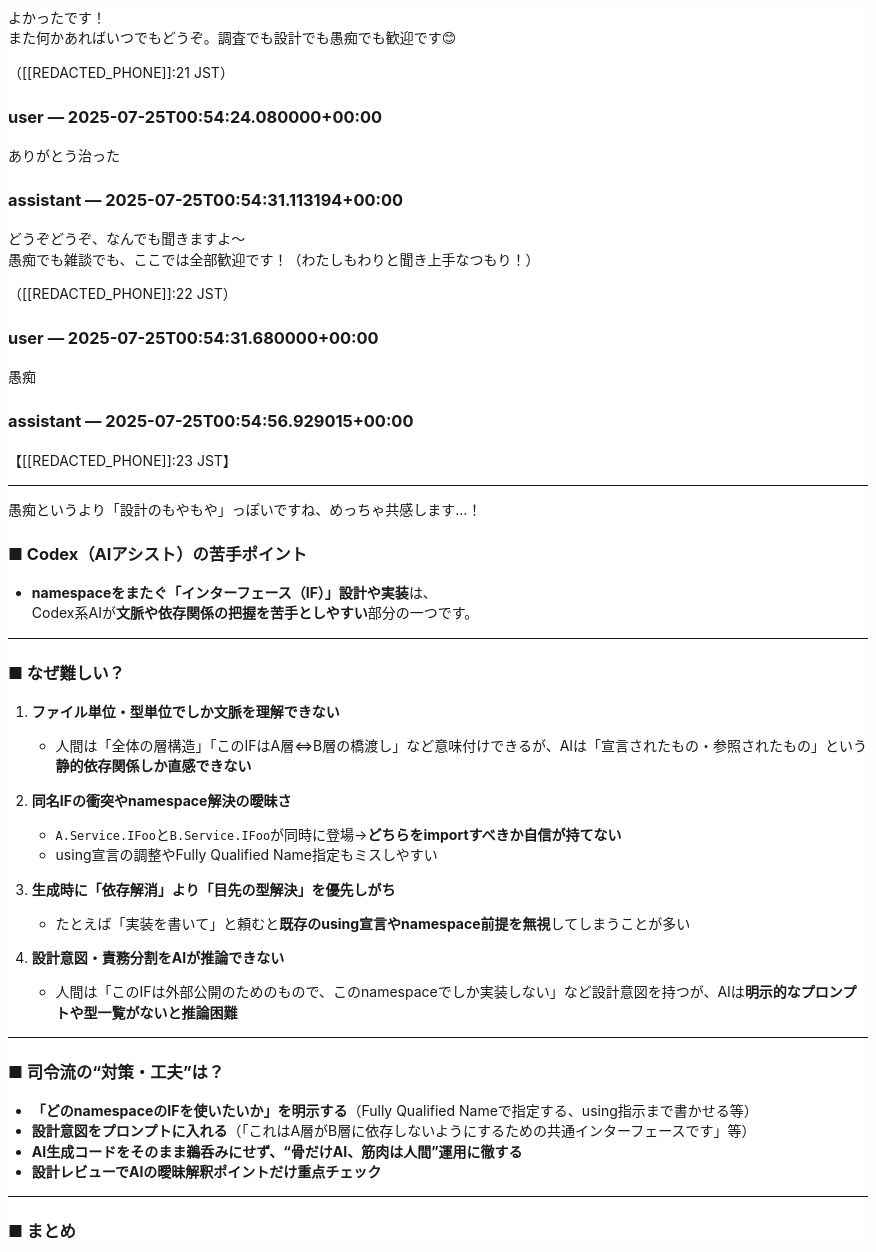 よかったです！  
また何かあればいつでもどうぞ。調査でも設計でも愚痴でも歓迎です😊

（[[REDACTED_PHONE]]:21 JST）
### user — 2025-07-25T00:54:24.080000+00:00

ありがとう治った
### assistant — 2025-07-25T00:54:31.113194+00:00

どうぞどうぞ、なんでも聞きますよ～  
愚痴でも雑談でも、ここでは全部歓迎です！（わたしもわりと聞き上手なつもり！）

（[[REDACTED_PHONE]]:22 JST）
### user — 2025-07-25T00:54:31.680000+00:00

愚痴
### assistant — 2025-07-25T00:54:56.929015+00:00

【[[REDACTED_PHONE]]:23 JST】

---

愚痴というより「設計のもやもや」っぽいですね、めっちゃ共感します…！
### ■ Codex（AIアシスト）の苦手ポイント
- **namespaceをまたぐ「インターフェース（IF）」設計や実装**は、  
  Codex系AIが**文脈や依存関係の把握を苦手としやすい**部分の一つです。

---
### ■ なぜ難しい？

1. **ファイル単位・型単位でしか文脈を理解できない**
   - 人間は「全体の層構造」「このIFはA層⇔B層の橋渡し」など意味付けできるが、AIは「宣言されたもの・参照されたもの」という**静的依存関係しか直感できない**

2. **同名IFの衝突やnamespace解決の曖昧さ**
   - `A.Service.IFoo`と`B.Service.IFoo`が同時に登場→**どちらをimportすべきか自信が持てない**
   - using宣言の調整やFully Qualified Name指定もミスしやすい

3. **生成時に「依存解消」より「目先の型解決」を優先しがち**
   - たとえば「実装を書いて」と頼むと**既存のusing宣言やnamespace前提を無視**してしまうことが多い

4. **設計意図・責務分割をAIが推論できない**
   - 人間は「このIFは外部公開のためのもので、このnamespaceでしか実装しない」など設計意図を持つが、AIは**明示的なプロンプトや型一覧がないと推論困難**

---
### ■ 司令流の“対策・工夫”は？

- **「どのnamespaceのIFを使いたいか」を明示する**（Fully Qualified Nameで指定する、using指示まで書かせる等）
- **設計意図をプロンプトに入れる**（「これはA層がB層に依存しないようにするための共通インターフェースです」等）
- **AI生成コードをそのまま鵜呑みにせず、“骨だけAI、筋肉は人間”運用に徹する**
- **設計レビューでAIの曖昧解釈ポイントだけ重点チェック**

---
### ■ まとめ
